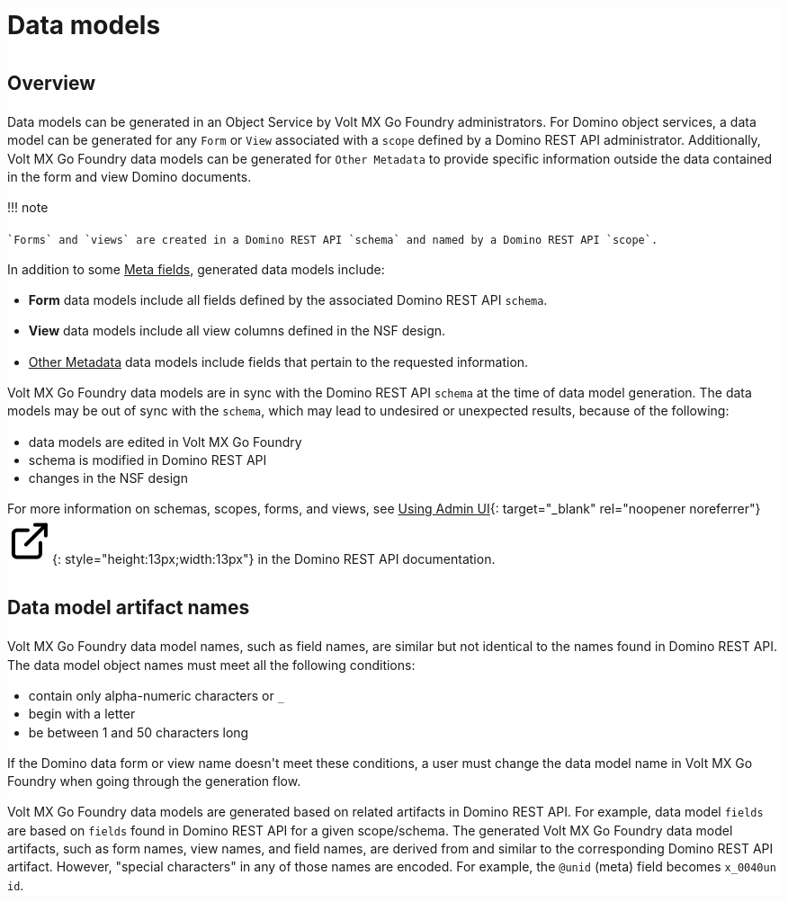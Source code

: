 # Data models

## Overview

Data models can be generated in an Object Service by Volt MX Go Foundry administrators. For Domino object services, a data model can be generated for any `Form` or `View` associated with a `scope` defined by a Domino REST API administrator. Additionally, Volt MX Go Foundry data models can be generated for `Other Metadata` to provide specific information outside the data contained in the form and view Domino documents.

!!! note

    `Forms` and `views` are created in a Domino REST API `schema` and named by a Domino REST API `scope`.

In addition to some [Meta fields](#meta-fields), generated data models include:

- **Form** data models include all fields defined by the associated Domino REST API `schema`.
- **View** data models include all view columns defined in the NSF design.

- [Other Metadata](#other-metadata) data models include fields that pertain to the requested information.

Volt MX Go Foundry data models are in sync with the Domino REST API `schema` at the time of data model generation. The data models may be out of sync with the `schema`, which may lead to undesired or unexpected results, because of the following:

- data models are edited in Volt MX Go Foundry
- schema is modified in Domino REST API
- changes in the NSF design

For more information on schemas, scopes, forms, and views, see [Using Admin UI](https://opensource.hcltechsw.com/Domino-rest-api/tutorial/adminui.html "Link opens a new tab"){: target="_blank" rel="noopener noreferrer"}&nbsp;![link image](../assets/images/external-link.svg){: style="height:13px;width:13px"} in the Domino REST API documentation.  

## Data model artifact names

Volt MX Go Foundry data model names, such as field names, are similar but not identical to the names found in Domino REST API. The data model object names must meet all the following conditions:

- contain only alpha-numeric characters or `_` 
- begin with a letter
- be between 1 and 50 characters long 

If the Domino data form or view name doesn't meet these conditions, a user must change the data model name in Volt MX Go Foundry when going through the generation flow.

Volt MX Go Foundry data models are generated based on related artifacts in Domino REST API. For example, data model `fields` are based on `fields` found in Domino REST API for a given scope/schema. The generated Volt MX Go Foundry data model artifacts, such as form names, view names, and field names, are derived from and similar to the corresponding Domino REST API artifact. However, "special characters" in any of those names are encoded. For example, the `@unid` (meta) field becomes `x_0040unid`.
